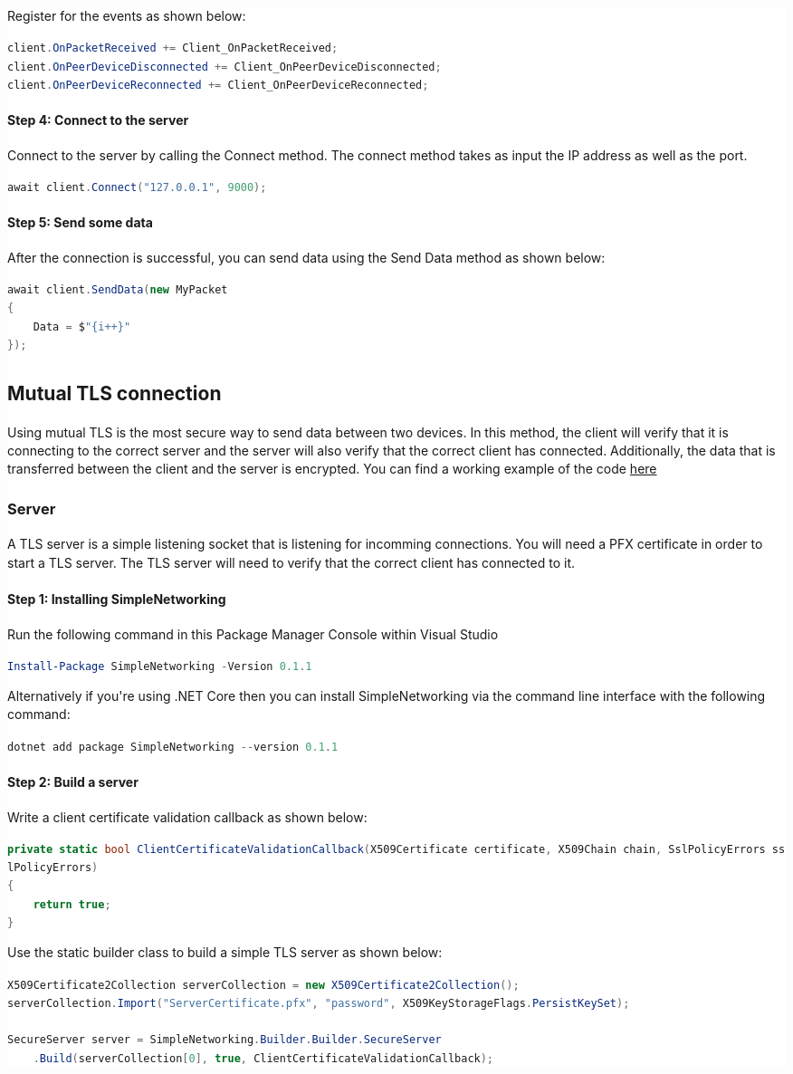 Register for the events as shown below:
```cs
client.OnPacketReceived += Client_OnPacketReceived;
client.OnPeerDeviceDisconnected += Client_OnPeerDeviceDisconnected;
client.OnPeerDeviceReconnected += Client_OnPeerDeviceReconnected;
```

#### Step 4: Connect to the server
Connect to the server by calling the Connect method. The connect method takes as input the IP address as well as the port. 
```cs
await client.Connect("127.0.0.1", 9000);
```

#### Step 5: Send some data
After the connection is successful, you can send data using the Send Data method as shown below:
```cs
await client.SendData(new MyPacket
{
    Data = $"{i++}"
});
```

## Mutual TLS connection

Using mutual TLS is the most secure way to send data between two devices. In this method, the client will verify that it is connecting to the correct server and the server will also verify that the correct client has connected. Additionally, the data that is transferred between the client and the server is encrypted. You can find a working example of the code [here](https://github.com/lalitadithya/SimpleNetworking/tree/master/samples/SuperSecureSample)

### Server
A TLS server is a simple listening socket that is listening for incomming connections. You will need a PFX certificate in order to start a TLS server. The TLS server will need to verify that the correct client has connected to it.

#### Step 1: Installing SimpleNetworking
Run the following command in this Package Manager Console within Visual Studio

```powershell
Install-Package SimpleNetworking -Version 0.1.1
```
Alternatively if you're using .NET Core then you can install SimpleNetworking via the command line interface with the following command:
```powershell
dotnet add package SimpleNetworking --version 0.1.1
```

#### Step 2: Build a server
Write a client certificate validation callback as shown below:
```cs
private static bool ClientCertificateValidationCallback(X509Certificate certificate, X509Chain chain, SslPolicyErrors sslPolicyErrors)
{
    return true;
}
```
Use the static builder class to build a simple TLS server as shown below:
```cs
X509Certificate2Collection serverCollection = new X509Certificate2Collection();
serverCollection.Import("ServerCertificate.pfx", "password", X509KeyStorageFlags.PersistKeySet);

SecureServer server = SimpleNetworking.Builder.Builder.SecureServer
    .Build(serverCollection[0], true, ClientCertificateValidationCallback);
```
